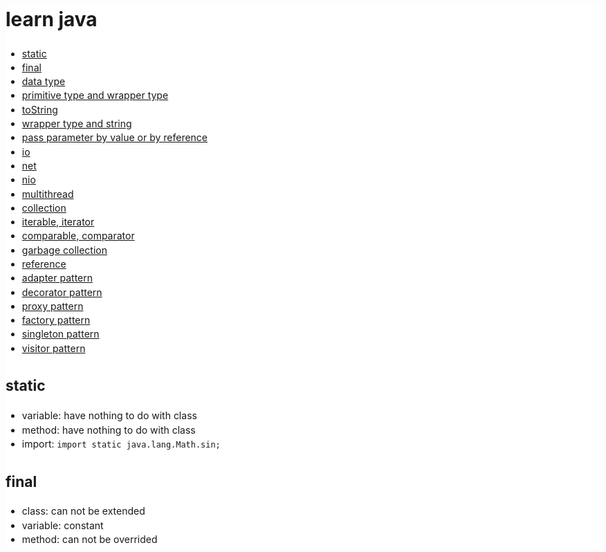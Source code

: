 # learn java

- [static](https://github.com/gaoxinge/something/tree/master/learn%20java/learn%20java#static)
- [final](https://github.com/gaoxinge/something/tree/master/learn%20java/learn%20java#final)
- [data type](https://github.com/gaoxinge/something/tree/master/learn%20java/learn%20java#data-type)
- [primitive type and wrapper type](https://github.com/gaoxinge/something/tree/master/learn%20java/learn%20java#primitive-type-and-wrapper-type)
- [toString](https://github.com/gaoxinge/something/tree/master/learn%20java/learn%20java#tostring)
- [wrapper type and string](https://github.com/gaoxinge/something/tree/master/learn%20java/learn%20java#wrapper-type-and-string)
- [pass parameter by value or by reference](https://github.com/gaoxinge/something/tree/master/learn%20java/learn%20java#pass-parameter-by-value-or-by-reference)
- [io](https://github.com/gaoxinge/something/tree/master/learn%20java/learn%20java#io)
- [net](https://github.com/gaoxinge/something/tree/master/learn%20java/learn%20java#net)
- [nio](https://github.com/gaoxinge/something/tree/master/learn%20java/learn%20java#nio)
- [multithread](https://github.com/gaoxinge/something/tree/master/learn%20java/learn%20java#multithread)
- [collection](https://github.com/gaoxinge/something/tree/master/learn%20java/learn%20java#collection)
- [iterable, iterator](https://github.com/gaoxinge/something/tree/master/learn%20java/learn%20java#iterable-iterator)
- [comparable, comparator](https://github.com/gaoxinge/something/tree/master/learn%20java/learn%20java#comparable-comparator)
- [garbage collection](https://github.com/gaoxinge/something/tree/master/learn%20java/learn%20java#garbage-collection)
- [reference](https://github.com/gaoxinge/something/tree/master/learn%20java/learn%20java#reference)
- [adapter pattern](https://github.com/gaoxinge/something/tree/master/learn%20java/learn%20java#adapter-pattern)
- [decorator pattern](https://github.com/gaoxinge/something/tree/master/learn%20java/learn%20java#decorator-pattern)
- [proxy pattern](https://github.com/gaoxinge/something/tree/master/learn%20java/learn%20java#proxy-pattern)
- [factory pattern](https://github.com/gaoxinge/something/tree/master/learn%20java/learn%20java#factory-pattern)
- [singleton pattern](https://github.com/gaoxinge/something/tree/master/learn%20java/learn%20java#singleton-pattern)
- [visitor pattern](https://github.com/gaoxinge/something/tree/master/learn%20java/learn%20java#visitor-pattern)

## static

- variable: have nothing to do with class
- method: have nothing to do with class
- import: `import static java.lang.Math.sin;`

## final

- class: can not be extended
- variable: constant
- method: can not be overrided

